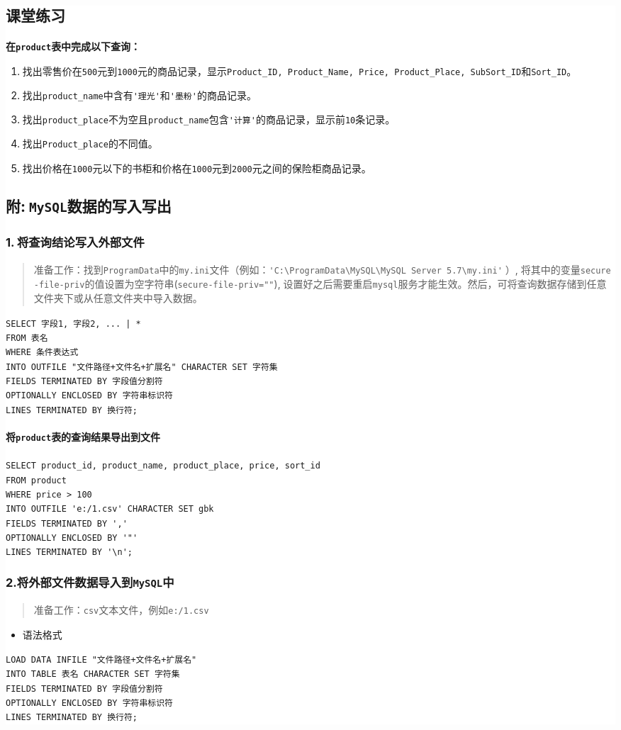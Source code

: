 ## 课堂练习

**在`product`表中完成以下查询：**

1. 找出零售价在`500`元到`1000`元的商品记录，显示`Product_ID, Product_Name, Price, Product_Place, SubSort_ID`和`Sort_ID`。

2. 找出`product_name`中含有`'理光'`和`'墨粉'`的商品记录。

3. 找出`product_place`不为空且`product_name`包含`'计算'`的商品记录，显示前`10`条记录。

4. 找出`Product_place`的不同值。

5. 找出价格在`1000`元以下的书柜和价格在`1000`元到`2000`元之间的保险柜商品记录。

##  附: `MySQL`数据的写入写出

### 1. 将查询结论写入外部文件

> 准备工作：找到`ProgramData`中的`my.ini`文件（例如：`'C:\ProgramData\MySQL\MySQL Server 5.7\my.ini'` ）, 将其中的变量`secure-file-priv`的值设置为空字符串(`secure-file-priv=""`), 设置好之后需要重启`mysql`服务才能生效。然后，可将查询数据存储到任意文件夹下或从任意文件夹中导入数据。

```mysql
SELECT 字段1, 字段2, ... | *
FROM 表名 
WHERE 条件表达式
INTO OUTFILE "文件路径+文件名+扩展名" CHARACTER SET 字符集
FIELDS TERMINATED BY 字段值分割符 
OPTIONALLY ENCLOSED BY 字符串标识符 
LINES TERMINATED BY 换行符;
```

#### 将`product`表的查询结果导出到文件

```mysql
SELECT product_id, product_name, product_place, price, sort_id
FROM product
WHERE price > 100
INTO OUTFILE 'e:/1.csv' CHARACTER SET gbk
FIELDS TERMINATED BY ','
OPTIONALLY ENCLOSED BY '"'
LINES TERMINATED BY '\n';
```

### 2.将外部文件数据导入到`MySQL`中

> 准备工作：`csv`文本文件，例如`e:/1.csv`

- 语法格式
```mysql
LOAD DATA INFILE "文件路径+文件名+扩展名"
INTO TABLE 表名 CHARACTER SET 字符集
FIELDS TERMINATED BY 字段值分割符
OPTIONALLY ENCLOSED BY 字符串标识符
LINES TERMINATED BY 换行符;
```
